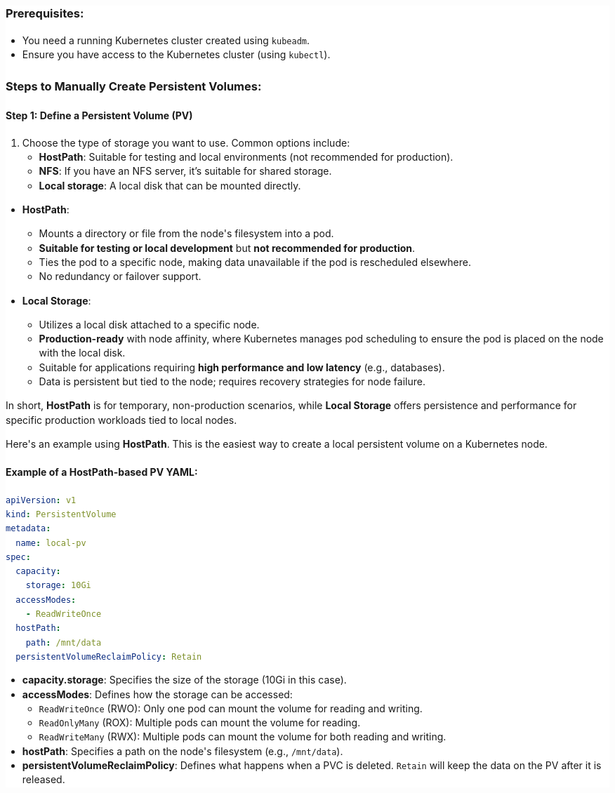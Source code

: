 ### Prerequisites:
- You need a running Kubernetes cluster created using `kubeadm`.
- Ensure you have access to the Kubernetes cluster (using `kubectl`).

### Steps to Manually Create Persistent Volumes:

#### Step 1: Define a Persistent Volume (PV)
1. Choose the type of storage you want to use. Common options include:
   - **HostPath**: Suitable for testing and local environments (not recommended for production).
   - **NFS**: If you have an NFS server, it’s suitable for shared storage.
   - **Local storage**: A local disk that can be mounted directly.


- **HostPath**:
  - Mounts a directory or file from the node's filesystem into a pod.
  - **Suitable for testing or local development** but **not recommended for production**.
  - Ties the pod to a specific node, making data unavailable if the pod is rescheduled elsewhere.
  - No redundancy or failover support.

- **Local Storage**:
  - Utilizes a local disk attached to a specific node.
  - **Production-ready** with node affinity, where Kubernetes manages pod scheduling to ensure the pod is placed on the node with the local disk.
  - Suitable for applications requiring **high performance and low latency** (e.g., databases).
  - Data is persistent but tied to the node; requires recovery strategies for node failure.

In short, **HostPath** is for temporary, non-production scenarios, while **Local Storage** offers persistence and performance for specific production workloads tied to local nodes.


Here's an example using **HostPath**. This is the easiest way to create a local persistent volume on a Kubernetes node.

#### Example of a HostPath-based PV YAML:

```yaml
apiVersion: v1
kind: PersistentVolume
metadata:
  name: local-pv
spec:
  capacity:
    storage: 10Gi
  accessModes:
    - ReadWriteOnce
  hostPath:
    path: /mnt/data
  persistentVolumeReclaimPolicy: Retain
```

- **capacity.storage**: Specifies the size of the storage (10Gi in this case).
- **accessModes**: Defines how the storage can be accessed:
  - `ReadWriteOnce` (RWO): Only one pod can mount the volume for reading and writing.
  - `ReadOnlyMany` (ROX): Multiple pods can mount the volume for reading.
  - `ReadWriteMany` (RWX): Multiple pods can mount the volume for both reading and writing.
- **hostPath**: Specifies a path on the node's filesystem (e.g., `/mnt/data`).
- **persistentVolumeReclaimPolicy**: Defines what happens when a PVC is deleted. `Retain` will keep the data on the PV after it is released.
